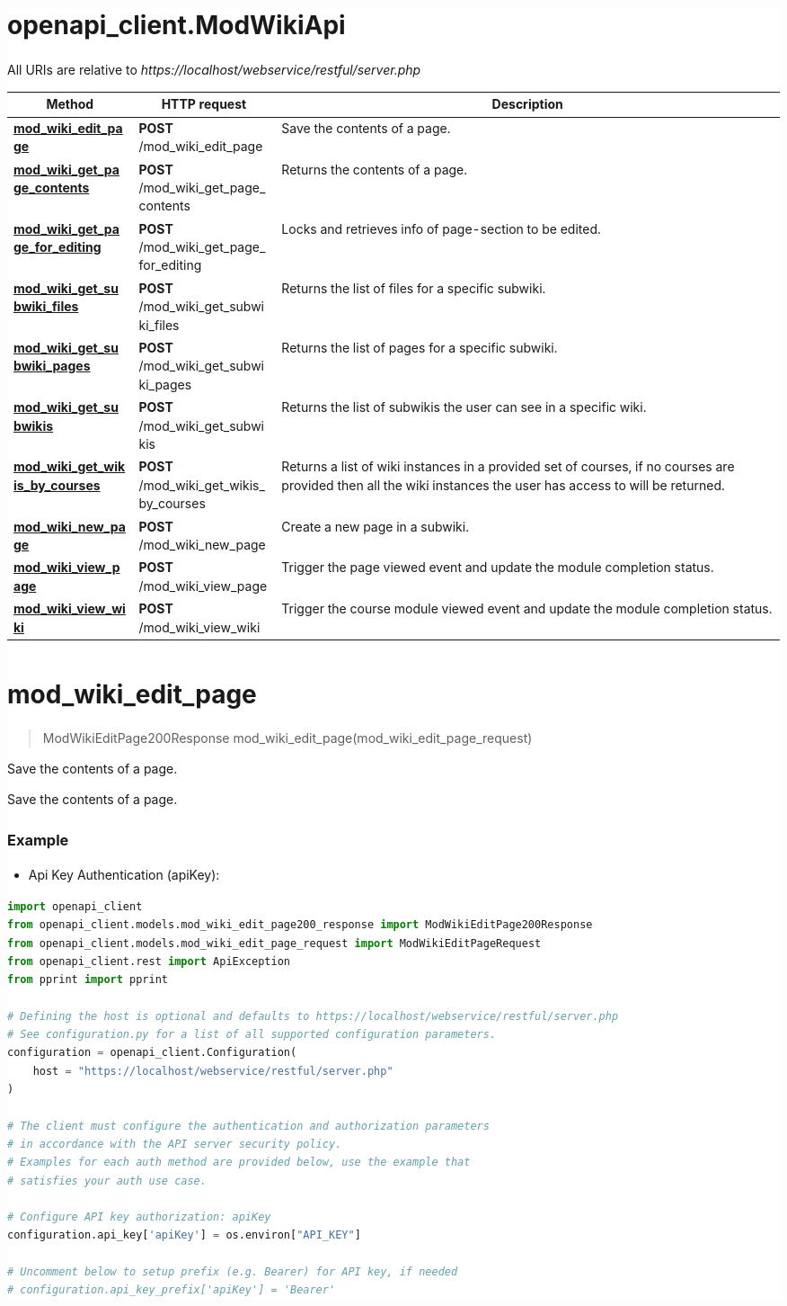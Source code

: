 # openapi_client.ModWikiApi

All URIs are relative to *https://localhost/webservice/restful/server.php*

Method | HTTP request | Description
------------- | ------------- | -------------
[**mod_wiki_edit_page**](ModWikiApi.md#mod_wiki_edit_page) | **POST** /mod_wiki_edit_page | Save the contents of a page.
[**mod_wiki_get_page_contents**](ModWikiApi.md#mod_wiki_get_page_contents) | **POST** /mod_wiki_get_page_contents | Returns the contents of a page.
[**mod_wiki_get_page_for_editing**](ModWikiApi.md#mod_wiki_get_page_for_editing) | **POST** /mod_wiki_get_page_for_editing | Locks and retrieves info of page-section to be edited.
[**mod_wiki_get_subwiki_files**](ModWikiApi.md#mod_wiki_get_subwiki_files) | **POST** /mod_wiki_get_subwiki_files | Returns the list of files for a specific subwiki.
[**mod_wiki_get_subwiki_pages**](ModWikiApi.md#mod_wiki_get_subwiki_pages) | **POST** /mod_wiki_get_subwiki_pages | Returns the list of pages for a specific subwiki.
[**mod_wiki_get_subwikis**](ModWikiApi.md#mod_wiki_get_subwikis) | **POST** /mod_wiki_get_subwikis | Returns the list of subwikis the user can see in a specific wiki.
[**mod_wiki_get_wikis_by_courses**](ModWikiApi.md#mod_wiki_get_wikis_by_courses) | **POST** /mod_wiki_get_wikis_by_courses | Returns a list of wiki instances in a provided set of courses, if no courses are provided then all the wiki instances the user has access to will be returned.
[**mod_wiki_new_page**](ModWikiApi.md#mod_wiki_new_page) | **POST** /mod_wiki_new_page | Create a new page in a subwiki.
[**mod_wiki_view_page**](ModWikiApi.md#mod_wiki_view_page) | **POST** /mod_wiki_view_page | Trigger the page viewed event and update the module completion status.
[**mod_wiki_view_wiki**](ModWikiApi.md#mod_wiki_view_wiki) | **POST** /mod_wiki_view_wiki | Trigger the course module viewed event and update the module completion status.


# **mod_wiki_edit_page**
> ModWikiEditPage200Response mod_wiki_edit_page(mod_wiki_edit_page_request)

Save the contents of a page.

Save the contents of a page.

### Example

* Api Key Authentication (apiKey):

```python
import openapi_client
from openapi_client.models.mod_wiki_edit_page200_response import ModWikiEditPage200Response
from openapi_client.models.mod_wiki_edit_page_request import ModWikiEditPageRequest
from openapi_client.rest import ApiException
from pprint import pprint

# Defining the host is optional and defaults to https://localhost/webservice/restful/server.php
# See configuration.py for a list of all supported configuration parameters.
configuration = openapi_client.Configuration(
    host = "https://localhost/webservice/restful/server.php"
)

# The client must configure the authentication and authorization parameters
# in accordance with the API server security policy.
# Examples for each auth method are provided below, use the example that
# satisfies your auth use case.

# Configure API key authorization: apiKey
configuration.api_key['apiKey'] = os.environ["API_KEY"]

# Uncomment below to setup prefix (e.g. Bearer) for API key, if needed
# configuration.api_key_prefix['apiKey'] = 'Bearer'

```